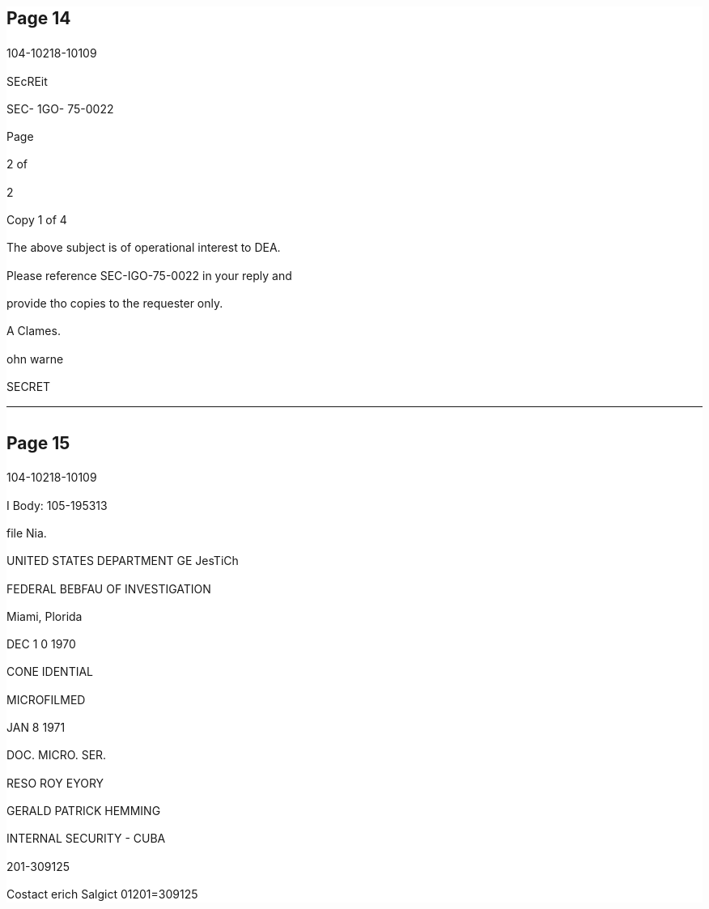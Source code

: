 ## Page 14

104-10218-10109

SEcREit

SEC- 1GO- 75-0022

Page

2 of

2

Copy 1 of 4

The above subject is of operational interest to DEA.

Please reference SEC-IGO-75-0022 in your reply and

provide tho copies to the requester only.

A Clames.

ohn warne

SECRET

---

## Page 15

104-10218-10109

I Body: 105-195313

file Nia.

UNITED STATES DEPARTMENT GE JesTiCh

FEDERAL BEBFAU OF INVESTIGATION

Miami, Plorida

DEC 1 0 1970

CONE IDENTIAL

MICROFILMED

JAN 8 1971

DOC. MICRO. SER.

RESO ROY EYORY

GERALD PATRICK HEMMING

INTERNAL SECURITY - CUBA

201-309125

Costact erich Salgict 01201=309125
